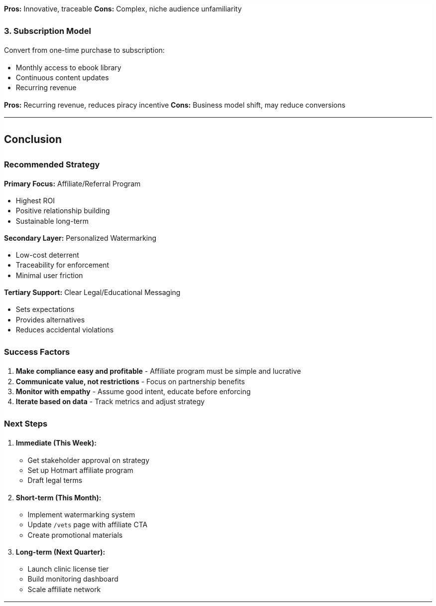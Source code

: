 **Pros:** Innovative, traceable
**Cons:** Complex, niche audience unfamiliarity

### 3. Subscription Model
Convert from one-time purchase to subscription:
- Monthly access to ebook library
- Continuous content updates
- Recurring revenue

**Pros:** Recurring revenue, reduces piracy incentive
**Cons:** Business model shift, may reduce conversions

---

## Conclusion

### Recommended Strategy

**Primary Focus:** Affiliate/Referral Program
- Highest ROI
- Positive relationship building
- Sustainable long-term

**Secondary Layer:** Personalized Watermarking
- Low-cost deterrent
- Traceability for enforcement
- Minimal user friction

**Tertiary Support:** Clear Legal/Educational Messaging
- Sets expectations
- Provides alternatives
- Reduces accidental violations

### Success Factors

1. **Make compliance easy and profitable** - Affiliate program must be simple and lucrative
2. **Communicate value, not restrictions** - Focus on partnership benefits
3. **Monitor with empathy** - Assume good intent, educate before enforcing
4. **Iterate based on data** - Track metrics and adjust strategy

### Next Steps

1. **Immediate (This Week):**
   - Get stakeholder approval on strategy
   - Set up Hotmart affiliate program
   - Draft legal terms

2. **Short-term (This Month):**
   - Implement watermarking system
   - Update `/vets` page with affiliate CTA
   - Create promotional materials

3. **Long-term (Next Quarter):**
   - Launch clinic license tier
   - Build monitoring dashboard
   - Scale affiliate network

---